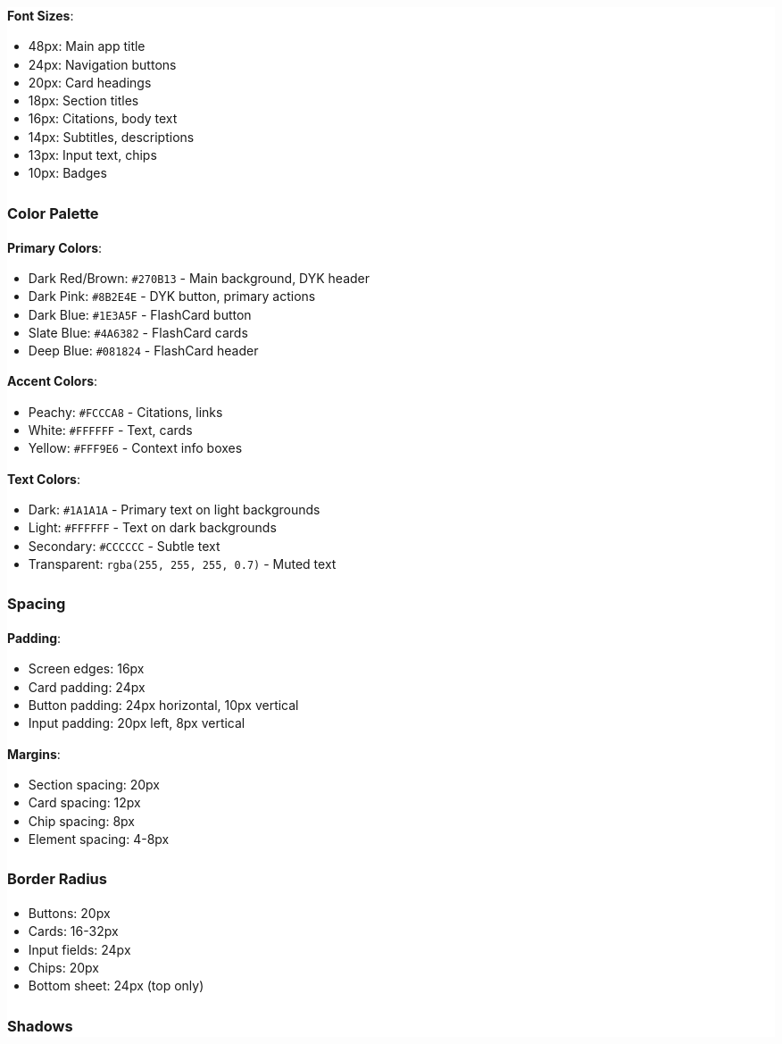 **Font Sizes**:
- 48px: Main app title
- 24px: Navigation buttons
- 20px: Card headings
- 18px: Section titles
- 16px: Citations, body text
- 14px: Subtitles, descriptions
- 13px: Input text, chips
- 10px: Badges

### Color Palette

**Primary Colors**:
- Dark Red/Brown: `#270B13` - Main background, DYK header
- Dark Pink: `#8B2E4E` - DYK button, primary actions
- Dark Blue: `#1E3A5F` - FlashCard button
- Slate Blue: `#4A6382` - FlashCard cards
- Deep Blue: `#081824` - FlashCard header

**Accent Colors**:
- Peachy: `#FCCCA8` - Citations, links
- White: `#FFFFFF` - Text, cards
- Yellow: `#FFF9E6` - Context info boxes

**Text Colors**:
- Dark: `#1A1A1A` - Primary text on light backgrounds
- Light: `#FFFFFF` - Text on dark backgrounds
- Secondary: `#CCCCCC` - Subtle text
- Transparent: `rgba(255, 255, 255, 0.7)` - Muted text

### Spacing

**Padding**:
- Screen edges: 16px
- Card padding: 24px
- Button padding: 24px horizontal, 10px vertical
- Input padding: 20px left, 8px vertical

**Margins**:
- Section spacing: 20px
- Card spacing: 12px
- Chip spacing: 8px
- Element spacing: 4-8px

### Border Radius

- Buttons: 20px
- Cards: 16-32px
- Input fields: 24px
- Chips: 20px
- Bottom sheet: 24px (top only)

### Shadows
